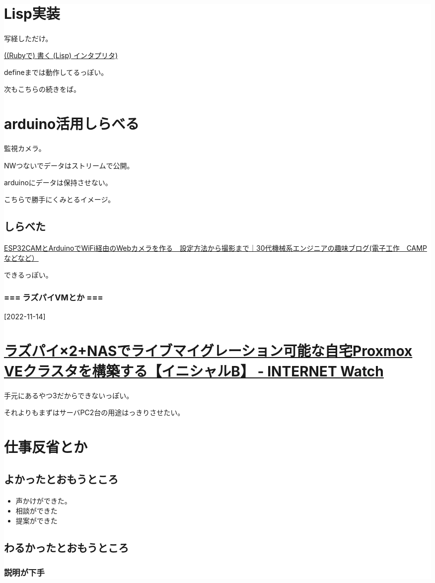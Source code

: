 # Lisp実装

写経しただけ。

[((Rubyで) 書く (Lisp) インタプリタ)](https://melborne.github.io/2010/11/10/Ruby-Lisp/)

defineまでは動作してるっぽい。

次もこちらの続きをば。

# arduino活用しらべる

監視カメラ。

NWつないでデータはストリームで公開。

arduinoにデータは保持させない。

こちらで勝手にくみとるイメージ。

## しらべた

[ESP32CAMとArduinoでWiFi経由のWebカメラを作る　設定方法から撮影まで｜30代機械系エンジニアの趣味ブログ(電子工作　CAMPなどなど）](https://enjoy-life-fullest.com/2020/08/16/post-467/)

できるっぽい。


### === ラズパイVMとか ===

[2022-11-14]

# [ラズパイ×2+NASでライブマイグレーション可能な自宅Proxmox VEクラスタを構築する【イニシャルB】 - INTERNET Watch](https://internet.watch.impress.co.jp/docs/column/shimizu/1453094.html)

手元にあるやつ3だからできないっぽい。

それよりもまずはサーバPC2台の用途はっきりさせたい。

# 仕事反省とか

## よかったとおもうところ

* 声かけができた。
* 相談ができた
* 提案ができた

## わるかったとおもうところ

### 説明が下手

